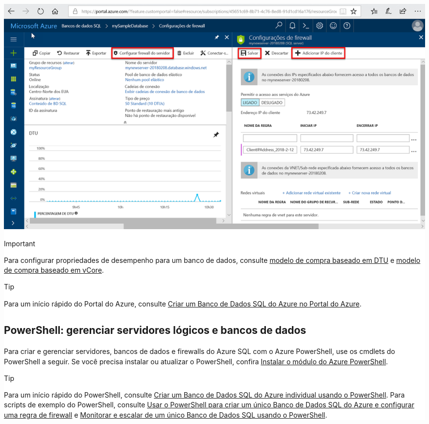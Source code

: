    ![regra de firewall do servidor](./media/sql-database-get-started-portal/server-firewall-rule.png) 

> [!IMPORTANT]
> Para configurar propriedades de desempenho para um banco de dados, consulte [modelo de compra baseado em DTU](sql-database-service-tiers-dtu.md) e [modelo de compra baseado em vCore](sql-database-service-tiers-vcore.md).
>

> [!TIP]
> Para um início rápido do Portal do Azure, consulte [Criar um Banco de Dados SQL do Azure no Portal do Azure](sql-database-get-started-portal.md).

## <a name="powershell-manage-logical-servers-and-databases"></a>PowerShell: gerenciar servidores lógicos e bancos de dados

Para criar e gerenciar servidores, bancos de dados e firewalls do Azure SQL com o Azure PowerShell, use os cmdlets do PowerShell a seguir. Se você precisa instalar ou atualizar o PowerShell, confira [Instalar o módulo do Azure PowerShell](/powershell/azure/install-azurerm-ps). 

> [!TIP]
> Para um início rápido do PowerShell, consulte [Criar um Banco de Dados SQL do Azure individual usando o PowerShell](sql-database-get-started-portal.md). Para scripts de exemplo do PowerShell, consulte [Usar o PowerShell para criar um único Banco de Dados SQL do Azure e configurar uma regra de firewall](scripts/sql-database-create-and-configure-database-powershell.md) e [Monitorar e escalar de um único Banco de Dados SQL usando o PowerShell](scripts/sql-database-monitor-and-scale-database-powershell.md).
>
